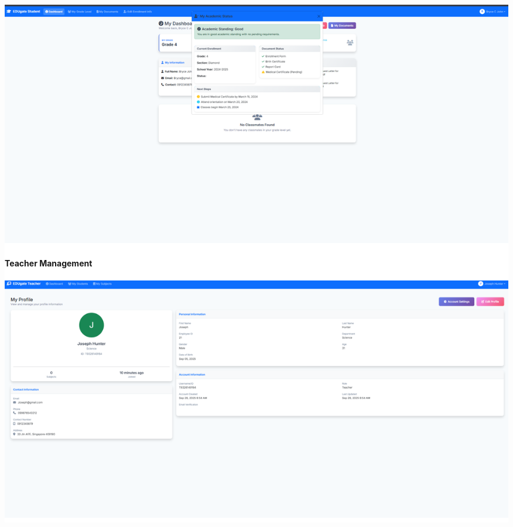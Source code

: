 ![Student Status](public/images/StudentStatus.png)

#### Teacher Management
![Teacher Profile](public/images/TeacherProfile.png)